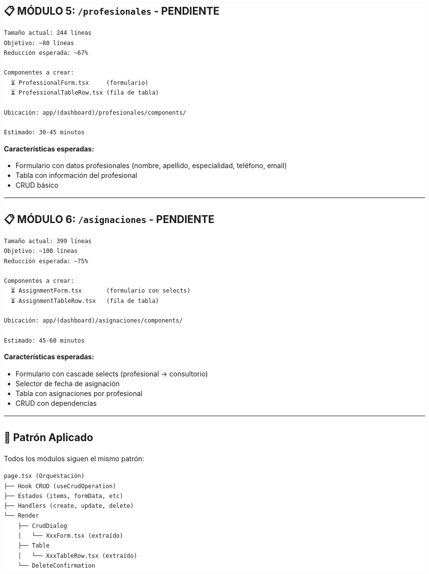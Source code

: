 ## 📋 MÓDULO 5: `/profesionales` - PENDIENTE

```
Tamaño actual: 244 líneas
Objetivo: ~80 líneas
Reducción esperada: ~67%

Componentes a crear:
  ⏳ ProfessionalForm.tsx     (formulario)
  ⏳ ProfessionalTableRow.tsx (fila de tabla)

Ubicación: app/(dashboard)/profesionales/components/

Estimado: 30-45 minutos
```

**Características esperadas:**
- Formulario con datos profesionales (nombre, apellido, especialidad, teléfono, email)
- Tabla con información del profesional
- CRUD básico

---

## 📋 MÓDULO 6: `/asignaciones` - PENDIENTE

```
Tamaño actual: 399 líneas
Objetivo: ~100 líneas
Reducción esperada: ~75%

Componentes a crear:
  ⏳ AssignmentForm.tsx       (formulario con selects)
  ⏳ AssignmentTableRow.tsx   (fila de tabla)

Ubicación: app/(dashboard)/asignaciones/components/

Estimado: 45-60 minutos
```

**Características esperadas:**
- Formulario con cascade selects (profesional → consultorio)
- Selector de fecha de asignación
- Tabla con asignaciones por profesional
- CRUD con dependencias

---

## 🎯 Patrón Aplicado

Todos los módulos siguen el mismo patrón:

```
page.tsx (Orquestación)
├── Hook CRUD (useCrudOperation)
├── Estados (items, formData, etc)
├── Handlers (create, update, delete)
└── Render
    ├── CrudDialog
    │   └── XxxForm.tsx (extraído)
    ├── Table
    │   └── XxxTableRow.tsx (extraído)
    └── DeleteConfirmation
```
